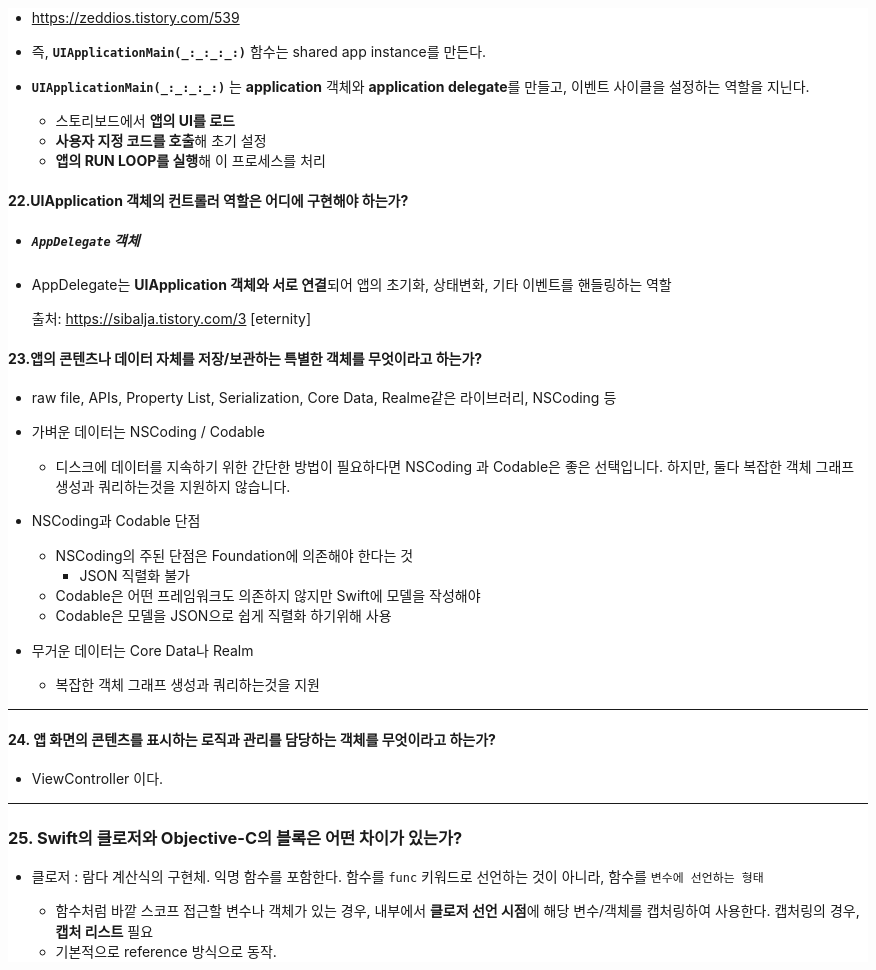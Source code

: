   - https://zeddios.tistory.com/539

  - 즉, **`UIApplicationMain(_:_:_:_:)`** 함수는 shared app instance를 만든다.

  - **`UIApplicationMain(_:_:_:_:)`** 는 **application** 객체와 **application delegate**를 만들고, 이벤트 사이클을 설정하는 역할을 지닌다.

    - 스토리보드에서 **앱의 UI를 로드**
    - **사용자 지정 코드를 호출**해 초기 설정
    - **앱의 RUN LOOP를 실행**해 이 프로세스를 처리

    

#### 22.UIApplication 객체의 컨트롤러 역할은 어디에 구현해야 하는가?

- ##### **`AppDelegate`** 객체 

- AppDelegate는 **UIApplication 객체와 서로 연결**되어 앱의 초기화, 상태변화, 기타 이벤트를 핸들링하는 역할

  출처: https://sibalja.tistory.com/3 [eternity]



#### 23.앱의 콘텐츠나 데이터 자체를 저장/보관하는 특별한 객체를 무엇이라고 하는가?

- raw file, APIs, Property List, Serialization, Core Data, Realme같은 라이브러리, NSCoding 등

- 가벼운 데이터는 NSCoding / Codable

  - 디스크에 데이터를 지속하기 위한 간단한 방법이 필요하다면 NSCoding 과 Codable은 좋은 선택입니다. 하지만, 둘다 복잡한 객체 그래프 생성과 쿼리하는것을 지원하지 않습니다. 

- NSCoding과  Codable 단점

  - NSCoding의 주된 단점은 Foundation에 의존해야 한다는 것
    - JSON 직렬화 불가
  - Codable은 어떤 프레임워크도 의존하지 않지만 Swift에 모델을 작성해야
  - Codable은 모델을 JSON으로 쉽게 직렬화 하기위해 사용

- 무거운 데이터는 Core Data나 Realm

  - 복잡한 객체 그래프 생성과 쿼리하는것을 지원

  

----

#### 24. 앱 화면의 콘텐츠를 표시하는 로직과 관리를 담당하는 객체를 무엇이라고 하는가?

- ViewController 이다. 





----

### 25. Swift의 클로저와 Objective-C의 블록은 어떤 차이가 있는가?

- 클로저 : 람다 계산식의 구현체. 익명 함수를 포함한다. 함수를 `func` 키워드로 선언하는 것이 아니라, 함수를 `변수에 선언하는 형태`

  - 함수처럼 바깥 스코프 접근할 변수나 객체가 있는 경우,  내부에서 **클로저 선언 시점**에 해당 변수/객체를 캡처링하여 사용한다. 캡처링의 경우, **캡처 리스트** 필요
  - 기본적으로 reference 방식으로 동작.
